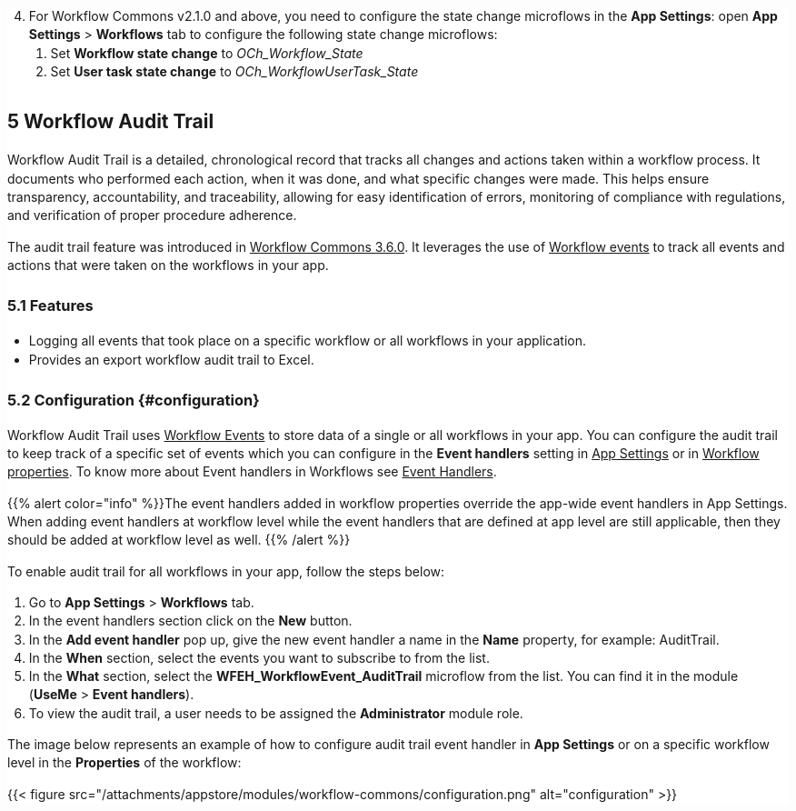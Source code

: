 4. For Workflow Commons v2.1.0 and above, you need to configure the state change microflows in the **App Settings**: open **App Settings** > **Workflows** tab to configure the following state change microflows:
    1. Set **Workflow state change** to *OCh_Workflow_State*
    2. Set **User task state change** to *OCh_WorkflowUserTask_State*

## 5 Workflow Audit Trail

Workflow Audit Trail is a detailed, chronological record that tracks all changes and actions taken within a workflow process. It documents who performed each action, when it was done, and what specific changes were made. This helps ensure transparency, accountability, and traceability, allowing for easy identification of errors, monitoring of compliance with regulations, and verification of proper procedure adherence.

The audit trail feature was introduced in [Workflow Commons 3.6.0](https://marketplace.mendix.com/link/component/117066). It leverages the use of [Workflow events](https://docs.mendix.com/refguide/workflow-events/#3-event-mechanism) to track all events and actions that were taken on the workflows in your app. 

### 5.1 Features

* Logging all events that took place on a specific workflow or all workflows in your application.
* Provides an export workflow audit trail to Excel.

### 5.2 Configuration {#configuration}

Workflow Audit Trail uses [Workflow Events](https://docs.mendix.com/refguide/workflow-events/#2-configuration) to store data of a single or all workflows in your app. You can configure the audit trail to keep track of a specific set of events which you can configure in the **Event handlers** setting in [App Settings](https://docs.mendix.com/refguide/app-settings/#event-handlers) or in [Workflow properties](https://docs.mendix.com/refguide/workflow-properties/#event-handlers). To know more about Event handlers in Workflows see [Event Handlers](https://docs.mendix.com/refguide/workflow-properties/#event-handlers).

{{% alert color="info" %}}The event handlers added in workflow properties override the app-wide event handlers in App Settings. When adding event handlers at workflow level while the event handlers that are defined at app level are still applicable, then they should be added at workflow level as well. {{% /alert %}}

To enable audit trail for all workflows in your app, follow the steps below:
1. Go to **App Settings** > **Workflows** tab.
2. In the event handlers section click on the **New** button.
3. In the **Add event handler** pop up, give the new event handler a name in the **Name** property, for example: AuditTrail.
4. In the **When** section, select the events you want to subscribe to from the list. 
5. In the **What** section, select the **WFEH_WorkflowEvent_AuditTrail** microflow from the list. You can find it in the module (**UseMe** > **Event handlers**).
6. To view the audit trail, a user needs to be assigned the **Administrator** module role.

The image below represents an example of how to configure audit trail event handler in **App Settings** or on a specific workflow level in the **Properties** of the workflow:

{{< figure src="/attachments/appstore/modules/workflow-commons/configuration.png" alt="configuration" >}}

